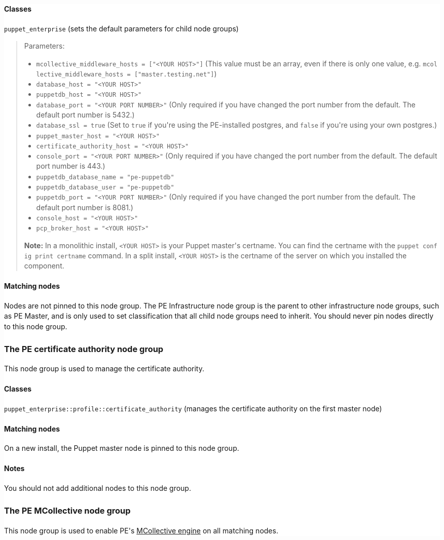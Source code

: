 #### Classes
 `puppet_enterprise` (sets the default parameters for child node groups)

> Parameters:
>
> * `mcollective_middleware_hosts = ["<YOUR HOST>"]` (This value must be an array, even if there is only one value, e.g. `mcollective_middleware_hosts = ["master.testing.net"]`)
> * `database_host = "<YOUR HOST>"`
> * `puppetdb_host = "<YOUR HOST>"`
> * `database_port = "<YOUR PORT NUMBER>"` (Only required if you have changed the port number from the default. The default port number is 5432.)
> * `database_ssl = true` (Set to `true` if you're using the PE-installed postgres, and `false` if you're using your own postgres.)
> * `puppet_master_host = "<YOUR HOST>"`
> * `certificate_authority_host = "<YOUR HOST>"`
> * `console_port =	"<YOUR PORT NUMBER>"` (Only required if you have changed the port number from the default. The default port number is 443.)
> * `puppetdb_database_name = "pe-puppetdb"`
> * `puppetdb_database_user = "pe-puppetdb"`
> * `puppetdb_port = "<YOUR PORT NUMBER>"` (Only required if you have changed the port number from the default. The default port number is 8081.)
> * `console_host =	"<YOUR HOST>"`
> * `pcp_broker_host = "<YOUR HOST>"`
>
> **Note:** In a monolithic install, `<YOUR HOST>` is your Puppet master's certname. You can find the certname with the `puppet config print certname` command. In a split install, `<YOUR HOST>` is the certname of the server on which you installed the component.


#### Matching nodes

Nodes are not pinned to this node group. The PE Infrastructure node group is the parent to other infrastructure node groups, such as PE Master, and is only used to set classification that all child node groups need to inherit. You should never pin nodes directly to this node group.

### The PE certificate authority node group

This node group is used to manage the certificate authority.

#### Classes
`puppet_enterprise::profile::certificate_authority` (manages the certificate authority on the first master node)

#### Matching nodes
On a new install, the Puppet master node is pinned to this node group.

#### Notes
You should not add additional nodes to this node group.

### The PE MCollective node group

This node group is used to enable PE's [MCollective engine](./mco_overview.html) on all matching nodes.


[puppet]: ./puppet_overview.html
[lang_classes]: {{puppet}}/lang_classes.html
[learn]: /learning/
[forge]: http://forge.puppetlabs.com
[modules]: {{puppet}}/modules_fundamentals.html
[topscope]: {{puppet}}/lang_scope.html#top-scope
[environment]: /guides/environment.html